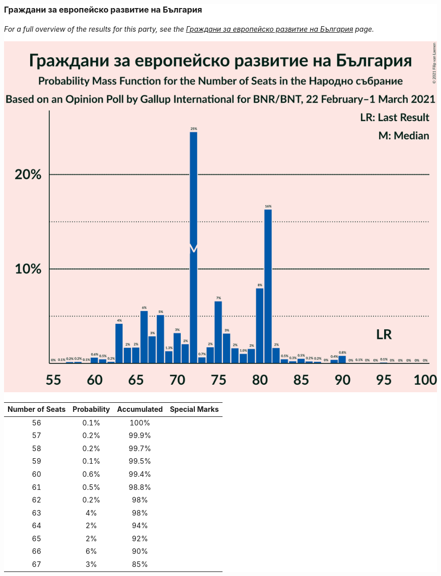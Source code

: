 ### Граждани за европейско развитие на България

*For a full overview of the results for this party, see the [Граждани за европейско развитие на България](party-гражданизаевропейскоразвитиенабългария.html) page.*

![Graph with seats probability mass function not yet produced](2021-03-01-GallupInternational-seats-pmf-гражданизаевропейскоразвитиенабългария.png "Seats Probability Mass Function")

| Number of Seats | Probability | Accumulated | Special Marks |
|:---------------:|:-----------:|:-----------:|:-------------:|
| 56 | 0.1% | 100% |  |
| 57 | 0.2% | 99.9% |  |
| 58 | 0.2% | 99.7% |  |
| 59 | 0.1% | 99.5% |  |
| 60 | 0.6% | 99.4% |  |
| 61 | 0.5% | 98.8% |  |
| 62 | 0.2% | 98% |  |
| 63 | 4% | 98% |  |
| 64 | 2% | 94% |  |
| 65 | 2% | 92% |  |
| 66 | 6% | 90% |  |
| 67 | 3% | 85% |  |
